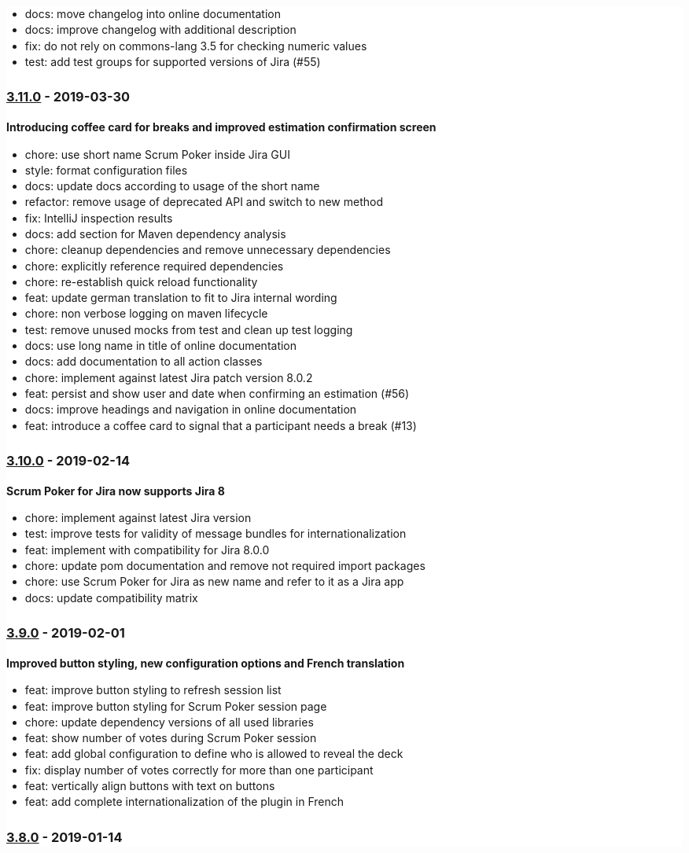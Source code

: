 * docs: move changelog into online documentation
* docs: improve changelog with additional description
* fix: do not rely on commons-lang 3.5 for checking numeric values
* test: add test groups for supported versions of Jira (#55)

### [3.11.0] - 2019-03-30

**Introducing coffee card for breaks and improved estimation confirmation screen**

* chore: use short name Scrum Poker inside Jira GUI
* style: format configuration files
* docs: update docs according to usage of the short name
* refactor: remove usage of deprecated API and switch to new method
* fix: IntelliJ inspection results
* docs: add section for Maven dependency analysis
* chore: cleanup dependencies and remove unnecessary dependencies
* chore: explicitly reference required dependencies
* chore: re-establish quick reload functionality
* feat: update german translation to fit to Jira internal wording
* chore: non verbose logging on maven lifecycle
* test: remove unused mocks from test and clean up test logging
* docs: use long name in title of online documentation
* docs: add documentation to all action classes
* chore: implement against latest Jira patch version 8.0.2
* feat: persist and show user and date when confirming an estimation (#56)
* docs: improve headings and navigation in online documentation
* feat: introduce a coffee card to signal that a participant needs a break (#13)

### [3.10.0] - 2019-02-14

**Scrum Poker for Jira now supports Jira 8**

* chore: implement against latest Jira version
* test: improve tests for validity of message bundles for internationalization
* feat: implement with compatibility for Jira 8.0.0
* chore: update pom documentation and remove not required import packages
* chore: use Scrum Poker for Jira as new name and refer to it as a Jira app
* docs: update compatibility matrix

### [3.9.0] - 2019-02-01

**Improved button styling, new configuration options and French translation**

* feat: improve button styling to refresh session list
* feat: improve button styling for Scrum Poker session page
* chore: update dependency versions of all used libraries
* feat: show number of votes during Scrum Poker session
* feat: add global configuration to define who is allowed to reveal the deck
* fix: display number of votes correctly for more than one participant
* feat: vertically align buttons with text on buttons
* feat: add complete internationalization of the plugin in French

### [3.8.0] - 2019-01-14


[Unreleased]: https://github.com/codescape/jira-scrum-poker/compare/4.4.0...HEAD
[4.4.0]: https://github.com/codescape/jira-scrum-poker/compare/4.3.0...4.4.0
[4.3.0]: https://github.com/codescape/jira-scrum-poker/compare/4.2.0...4.3.0
[4.2.0]: https://github.com/codescape/jira-scrum-poker/compare/4.1.0...4.2.0
[4.1.0]: https://github.com/codescape/jira-scrum-poker/compare/4.0.1...4.1.0
[4.0.1]: https://github.com/codescape/jira-scrum-poker/compare/4.0.0...4.0.1
[4.0.0]: https://github.com/codescape/jira-scrum-poker/compare/3.13.0...4.0.0
[3.13.0]: https://github.com/codescape/jira-scrum-poker/compare/3.12.0...3.13.0
[3.12.0]: https://github.com/codescape/jira-scrum-poker/compare/3.11.1...3.12.0
[3.11.1]: https://github.com/codescape/jira-scrum-poker/compare/3.11.0...3.11.1
[3.11.0]: https://github.com/codescape/jira-scrum-poker/compare/3.10.0...3.11.0
[3.10.0]: https://github.com/codescape/jira-scrum-poker/compare/3.9.0...3.10.0
[3.9.0]: https://github.com/codescape/jira-scrum-poker/compare/3.8.0...3.9.0
[3.8.0]: https://github.com/codescape/jira-scrum-poker/compare/3.7.0...3.8.0
[3.7.0]: https://github.com/codescape/jira-scrum-poker/compare/3.6.0...3.7.0
[3.6.0]: https://github.com/codescape/jira-scrum-poker/compare/3.5.0...3.6.0
[3.5.0]: https://github.com/codescape/jira-scrum-poker/compare/3.4.0...3.5.0
[3.4.0]: https://github.com/codescape/jira-scrum-poker/compare/3.3.0...3.4.0
[3.3.0]: https://github.com/codescape/jira-scrum-poker/compare/3.2.0...3.3.0
[3.2.0]: https://github.com/codescape/jira-scrum-poker/compare/3.1.2...3.2.0
[3.1.2]: https://github.com/codescape/jira-scrum-poker/compare/3.1.1...3.1.2
[3.1.1]: https://github.com/codescape/jira-scrum-poker/compare/3.1.0...3.1.1
[3.1.0]: https://github.com/codescape/jira-scrum-poker/compare/3.0.1...3.1.0
[3.0.1]: https://github.com/codescape/jira-scrum-poker/compare/3.0.0...3.0.1
[3.0.0]: https://github.com/codescape/jira-scrum-poker/compare/2.8.0...3.0.0
[2.8.0]: https://github.com/codescape/jira-scrum-poker/compare/2.7.0...2.8.0
[2.7.0]: https://github.com/codescape/jira-scrum-poker/compare/2.6.0...2.7.0
[2.6.0]: https://github.com/codescape/jira-scrum-poker/compare/2.5.0...2.6.0
[2.5.0]: https://github.com/codescape/jira-scrum-poker/compare/2.4.1...2.5.0
[2.4.1]: https://github.com/codescape/jira-scrum-poker/compare/2.4.0...2.4.1
[2.4.0]: https://github.com/codescape/jira-scrum-poker/compare/2.3.0...2.4.0
[2.3.0]: https://github.com/codescape/jira-scrum-poker/compare/2.2.0...2.3.0
[2.2.0]: https://github.com/codescape/jira-scrum-poker/compare/2.1.1...2.2.0
[2.1.1]: https://github.com/codescape/jira-scrum-poker/compare/2.1.0...2.1.1
[2.1.0]: https://github.com/codescape/jira-scrum-poker/compare/2.0.1...2.1.0
[2.0.1]: https://github.com/codescape/jira-scrum-poker/compare/2.0.0...2.0.1
[2.0.0]: https://github.com/codescape/jira-scrum-poker/compare/1.12.0...2.0.0
[1.12.0]: https://github.com/codescape/jira-scrum-poker/compare/1.11.0...1.12.0
[1.11.0]: https://github.com/codescape/jira-scrum-poker/compare/1.10.0...1.11.0
[1.10.0]: https://github.com/codescape/jira-scrum-poker/compare/1.9.1...1.10.0
[1.9.1]: https://github.com/codescape/jira-scrum-poker/compare/1.9.0...1.9.1
[1.9.0]: https://github.com/codescape/jira-scrum-poker/compare/1.8.0...1.9.0
[1.8.0]: https://github.com/codescape/jira-scrum-poker/compare/1.7.2...1.8.0
[1.7.2]: https://github.com/codescape/jira-scrum-poker/compare/1.7.1...1.7.2
[1.7.1]: https://github.com/codescape/jira-scrum-poker/compare/1.7.0...1.7.1
[1.7.0]: https://github.com/codescape/jira-scrum-poker/compare/1.6.1...1.7.0
[1.6.1]: https://github.com/codescape/jira-scrum-poker/compare/1.6.0...1.6.1
[1.6.0]: https://github.com/codescape/jira-scrum-poker/compare/1.5.1...1.6.0
[1.5.1]: https://github.com/codescape/jira-scrum-poker/compare/1.5.0...1.5.1
[1.5.0]: https://github.com/codescape/jira-scrum-poker/compare/1.4.2...1.5.0
[1.4.2]: https://github.com/codescape/jira-scrum-poker/compare/1.4.1...1.4.2
[1.4.1]: https://github.com/codescape/jira-scrum-poker/compare/1.4.0...1.4.1
[1.4.0]: https://github.com/codescape/jira-scrum-poker/compare/1.3.16...1.4.0
[1.3.16]: https://github.com/codescape/jira-scrum-poker/compare/1.3.15...1.3.16
[1.3.15]: https://github.com/codescape/jira-scrum-poker/compare/1.3.14...1.3.15
[1.3.14]: https://github.com/codescape/jira-scrum-poker/compare/1.3.13...1.3.14
[1.3.13]: https://github.com/codescape/jira-scrum-poker/compare/1.3.12...1.3.13
[1.3.12]: https://github.com/codescape/jira-scrum-poker/compare/1.3.11...1.3.12
[1.3.11]: https://github.com/codescape/jira-scrum-poker/compare/1.3.10...1.3.11
[1.3.10]: https://github.com/codescape/jira-scrum-poker/compare/1.3.9...1.3.10
[1.3.9]: https://github.com/codescape/jira-scrum-poker/compare/1.3.8...1.3.9
[1.3.8]: https://github.com/codescape/jira-scrum-poker/compare/1.3.7...1.3.8
[1.3.7]: https://github.com/codescape/jira-scrum-poker/compare/1.3.6...1.3.7
[1.3.6]: https://github.com/codescape/jira-scrum-poker/compare/1.3.5...1.3.6
[1.3.5]: https://github.com/codescape/jira-scrum-poker/compare/1.3.4...1.3.5
[1.3.4]: https://github.com/codescape/jira-scrum-poker/compare/1.3.3...1.3.4
[1.3.3]: https://github.com/codescape/jira-scrum-poker/compare/1.3.2...1.3.3
[1.3.2]: https://github.com/codescape/jira-scrum-poker/compare/1.3.1...1.3.2
[1.3.1]: https://github.com/codescape/jira-scrum-poker/compare/1.3.0...1.3.1
[1.3.0]: https://github.com/codescape/jira-scrum-poker/compare/1.2.3...1.3.0
[1.2.3]: https://github.com/codescape/jira-scrum-poker/compare/1.2.2...1.2.3
[1.2.2]: https://github.com/codescape/jira-scrum-poker/compare/1.2.1...1.2.2
[1.2.1]: https://github.com/codescape/jira-scrum-poker/compare/1.2.0...1.2.1
[1.2.0]: https://github.com/codescape/jira-scrum-poker/compare/1.1.0...1.2.0
[1.1.0]: https://github.com/codescape/jira-scrum-poker/compare/1.0.0...1.1.0
[1.0.0]: https://github.com/codescape/jira-scrum-poker/tree/1.0.0